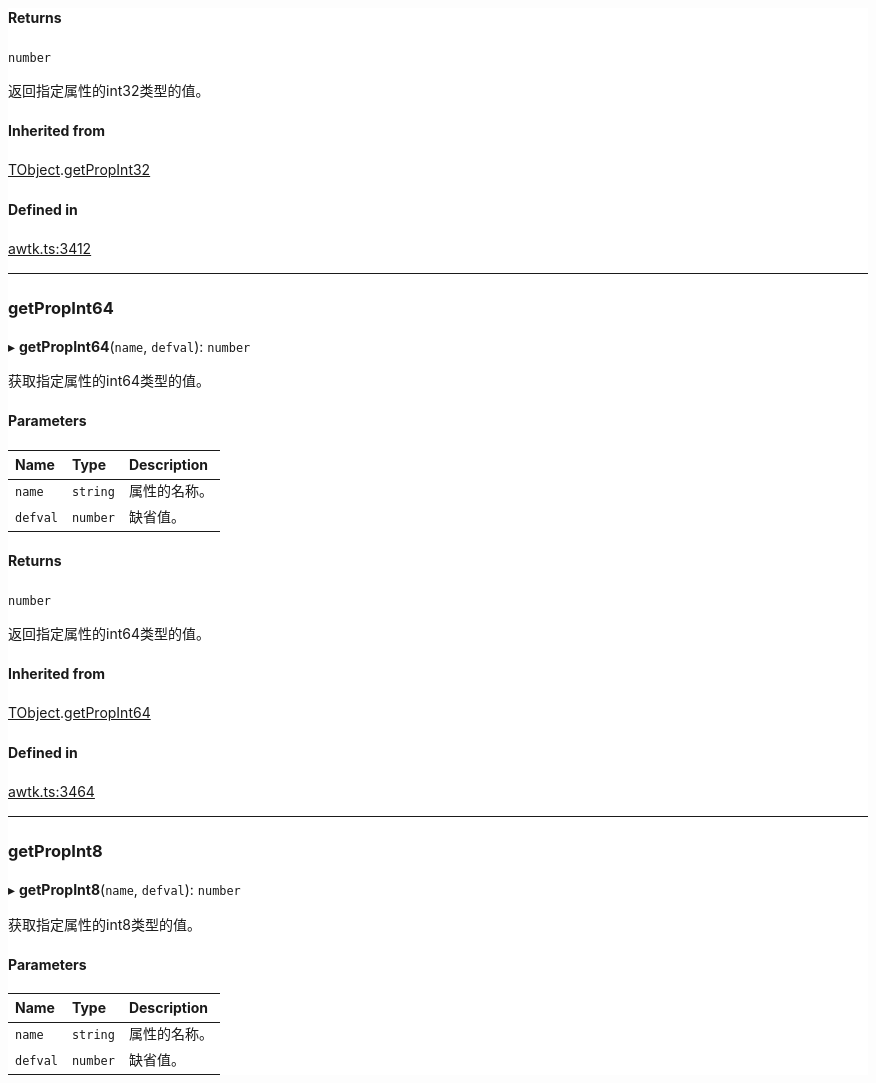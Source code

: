 #### Returns

`number`

返回指定属性的int32类型的值。

#### Inherited from

[TObject](TObject.md).[getPropInt32](TObject.md#getpropint32)

#### Defined in

[awtk.ts:3412](https://github.com/zlgopen/awtk-binding/blob/5d7e9b70/tools/code_gen/js/output/awtk.ts#L3412)

___

### getPropInt64

▸ **getPropInt64**(`name`, `defval`): `number`

获取指定属性的int64类型的值。

#### Parameters

| Name | Type | Description |
| :------ | :------ | :------ |
| `name` | `string` | 属性的名称。 |
| `defval` | `number` | 缺省值。 |

#### Returns

`number`

返回指定属性的int64类型的值。

#### Inherited from

[TObject](TObject.md).[getPropInt64](TObject.md#getpropint64)

#### Defined in

[awtk.ts:3464](https://github.com/zlgopen/awtk-binding/blob/5d7e9b70/tools/code_gen/js/output/awtk.ts#L3464)

___

### getPropInt8

▸ **getPropInt8**(`name`, `defval`): `number`

获取指定属性的int8类型的值。

#### Parameters

| Name | Type | Description |
| :------ | :------ | :------ |
| `name` | `string` | 属性的名称。 |
| `defval` | `number` | 缺省值。 |
